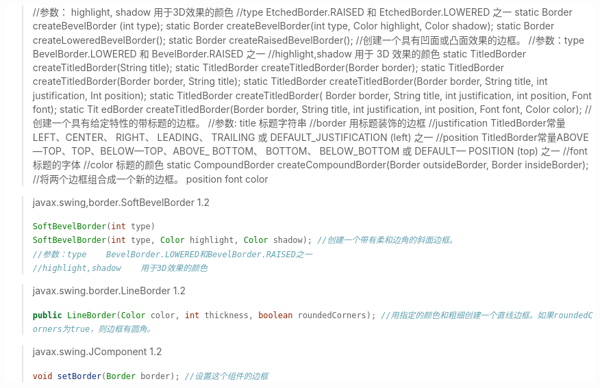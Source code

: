 > //参数： highlight, shadow 用于3D效果的颜色
> //type EtchedBorder.RAISED 和 EtchedBorder.LOWERED 之一
> static Border createBevelBorder (int type);
> static Border createBevelBorder(int type, Color highlight, Color shadow); static Border createLoweredBevelBorder();
> static Border createRaisedBevelBorder();
> //创建一个具有凹面或凸面效果的边框。
> //参数：type   BevelBorder.LOWERED 和 BevelBorder.RAISED 之一
> //highlight,shadow    用于 3D 效果的颜色
> static TitledBorder createTitledBorder(String title);
> static TitledBorder createTitledBorder(Border border);
> static TitledBorder createTitledBorder(Border border, String title);
> static TitledBorder createTitledBorder(Border border, String title, int justification, Int position);
> static TitledBorder createTitledBorder( Border border, String title, int justification, int position, Font font);
> static Tit edBorder createTitledBorder(Border border, String title, int justification, int position, Font font, Color color);
> //创建一个具有给定特性的带标题的边框。 
> //参数: title	 标题字符串
> //border	用标题装饰的边框
> //justification	 TitledBorder常量LEFT、CENTER、 RIGHT、 LEADING、 TRAILING 或 DEFAULT_JUSTIFICATION (left) 之一
> //position	TitledBorder常量ABOVE—TOP、TOP、BELOW—TOP、ABOVE_ BOTTOM、 BOTTOM、 BELOW_BOTTOM 或 DEFAULT— POSITION (top) 之一
> //font	 标题的字体
> //color	  标题的颜色
> static CompoundBorder createCompoundBorder(Border outsideBorder, Border insideBorder); //将两个边框组合成一个新的边框。 position font color 
> ```

> javax.swing,border.SoftBevelBorder 1.2 
>
> ```java
> SoftBevelBorder(int type)
> SoftBevelBorder(int type, Color highlight, Color shadow); //创建一个带有柔和边角的斜面边框。
> //参数：type    BevelBorder.LOWERED和BevelBorder.RAISED之一
> //highlight,shadow    用于3D效果的颜色 
> ```

> javax.swing.border.LineBorder 1.2 
>
> ```java
> public LineBorder(Color color, int thickness, boolean roundedCorners); //用指定的颜色和粗细创建一个直线边框。如果roundedCorners为true，则边框有圆角。
> ```

> javax.swing.JComponent 1.2
>
> ```java
> void setBorder(Border border); //设置这个组件的边框
> ```
